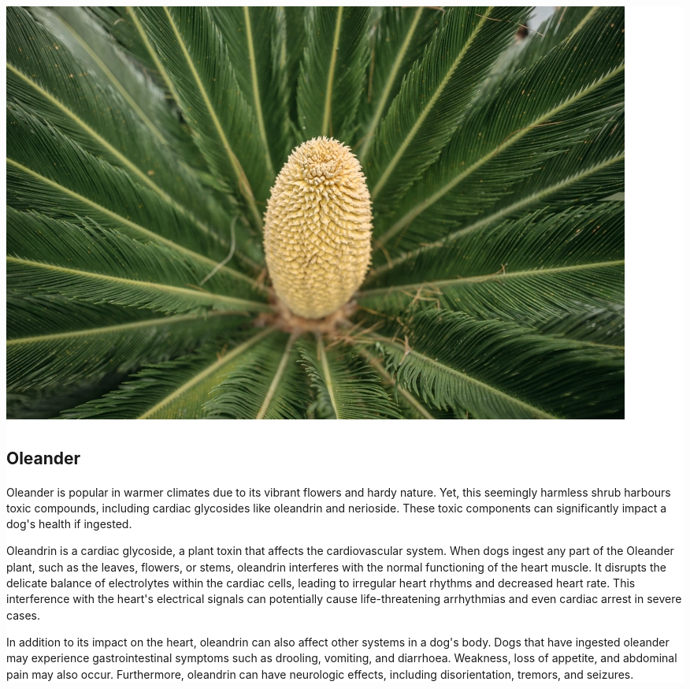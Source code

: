 ![Sago Palm](../../assets/images/posts/sago-palm.webp "Sago Palm")

## Oleander
Oleander is popular in warmer climates due to its vibrant flowers and hardy nature. Yet, this seemingly harmless shrub harbours toxic compounds, including cardiac glycosides like oleandrin and nerioside. These toxic components can significantly impact a dog's health if ingested.

Oleandrin is a cardiac glycoside, a plant toxin that affects the cardiovascular system. When dogs ingest any part of the Oleander plant, such as the leaves, flowers, or stems, oleandrin interferes with the normal functioning of the heart muscle. It disrupts the delicate balance of electrolytes within the cardiac cells, leading to irregular heart rhythms and decreased heart rate. This interference with the heart's electrical signals can potentially cause life-threatening arrhythmias and even cardiac arrest in severe cases.

In addition to its impact on the heart, oleandrin can also affect other systems in a dog's body. Dogs that have ingested oleander may experience gastrointestinal symptoms such as drooling, vomiting, and diarrhoea. Weakness, loss of appetite, and abdominal pain may also occur. Furthermore, oleandrin can have neurologic effects, including disorientation, tremors, and seizures.
